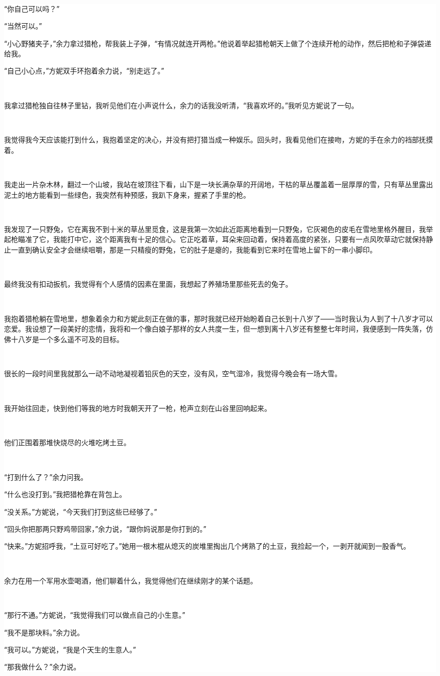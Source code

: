 “你自己可以吗？”

“当然可以。”

“小心野猪夹子，”余力拿过猎枪，帮我装上子弹，“有情况就连开两枪。”他说着举起猎枪朝天上做了个连续开枪的动作，然后把枪和子弹袋递给我。

“自己小心点，”方妮双手环抱着余力说，“别走远了。”

 

我拿过猎枪独自往林子里钻，我听见他们在小声说什么，余力的话我没听清，“我喜欢坏的。”我听见方妮说了一句。

 

我觉得我今天应该能打到什么，我抱着坚定的决心，并没有把打猎当成一种娱乐。回头时，我看见他们在接吻，方妮的手在余力的裆部抚摸着。

 

我走出一片杂木林，翻过一个山坡，我站在坡顶往下看，山下是一块长满杂草的开阔地，干枯的草丛覆盖着一层厚厚的雪，只有草丛里露出泥土的地方能看到一些绿色，我突然有种预感，我趴下身来，握紧了手里的枪。

 

我发现了一只野兔，它在离我不到十米的草丛里觅食，这是我第一次如此近距离地看到一只野兔，它灰褐色的皮毛在雪地里格外醒目，我举起枪瞄准了它，我能打中它，这个距离我有十足的信心。它正吃着草，耳朵来回动着，保持着高度的紧张，只要有一点风吹草动它就保持静止一直到确认安全才会继续咀嚼，那是一只精瘦的野兔，它的肚子是瘪的，我能看到它来时在雪地上留下的一串小脚印。

 

最终我没有扣动扳机，我觉得有个人感情的因素在里面，我想起了养殖场里那些死去的兔子。

 

我抱着猎枪躺在雪地里，想象着余力和方妮此刻正在做的事，那时我就已经开始盼着自己长到十八岁了——当时我认为人到了十八岁才可以恋爱。我设想了一段美好的恋情，我将和一个像白娘子那样的女人共度一生，但一想到离十八岁还有整整七年时间，我便感到一阵失落，仿佛十八岁是一个多么遥不可及的目标。

 

很长的一段时间里我就那么一动不动地凝视着铅灰色的天空，没有风，空气湿冷，我觉得今晚会有一场大雪。

 

我开始往回走，快到他们等我的地方时我朝天开了一枪，枪声立刻在山谷里回响起来。

 

他们正围着那堆快烧尽的火堆吃烤土豆。

 

“打到什么了？”余力问我。

“什么也没打到。”我把猎枪靠在背包上。

“没关系。”方妮说，“今天我们打到这些已经够了。”

“回头你把那两只野鸡带回家，”余力说，“跟你妈说那是你打到的。”

“快来。”方妮招呼我，“土豆可好吃了。”她用一根木棍从熄灭的炭堆里掏出几个烤熟了的土豆，我捡起一个，一剥开就闻到一股香气。

 

余力在用一个军用水壶喝酒，他们聊着什么，我觉得他们在继续刚才的某个话题。

 

“那行不通。”方妮说，“我觉得我们可以做点自己的小生意。”

“我不是那块料。”余力说。

“我可以。”方妮说，“我是个天生的生意人。”

“那我做什么？”余力说。
